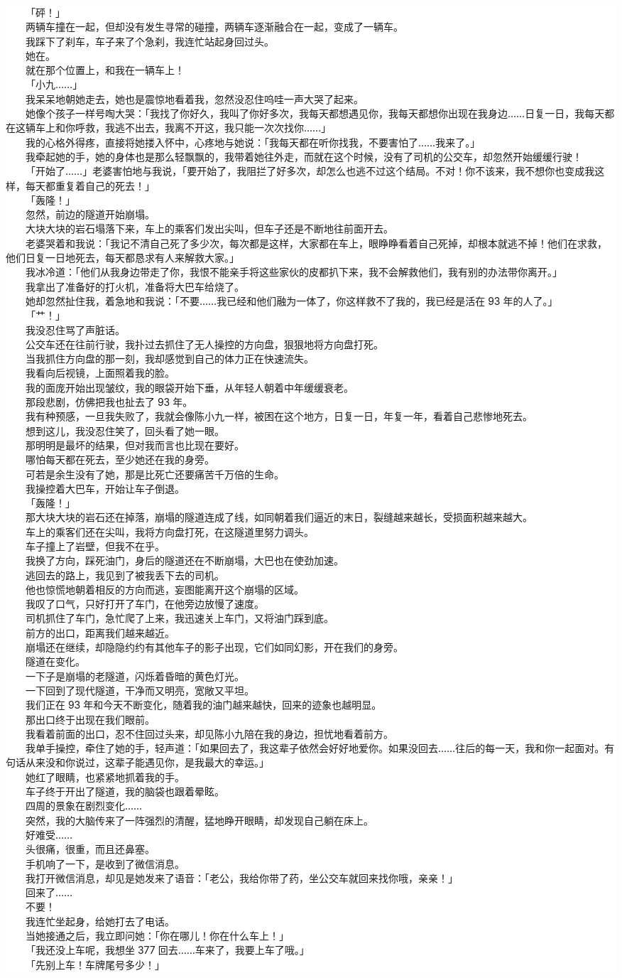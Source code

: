 &emsp;&emsp;「砰！」  
&emsp;&emsp;两辆车撞在一起，但却没有发生寻常的碰撞，两辆车逐渐融合在一起，变成了一辆车。  
&emsp;&emsp;我踩下了刹车，车子来了个急刹，我连忙站起身回过头。  
&emsp;&emsp;她在。  
&emsp;&emsp;就在那个位置上，和我在一辆车上！  
&emsp;&emsp;「小九……」  
&emsp;&emsp;我呆呆地朝她走去，她也是震惊地看着我，忽然没忍住呜哇一声大哭了起来。  
&emsp;&emsp;她像个孩子一样号啕大哭：「我找了你好久，我叫了你好多次，我每天都想遇见你，我每天都想你出现在我身边……日复一日，我每天都在这辆车上和你呼救，我逃不出去，我离不开这，我只能一次次找你……」  
&emsp;&emsp;我的心格外得疼，直接将她搂入怀中，心疼地与她说：「我每天都在听你找我，不要害怕了……我来了。」  
&emsp;&emsp;我牵起她的手，她的身体也是那么轻飘飘的，我带着她往外走，而就在这个时候，没有了司机的公交车，却忽然开始缓缓行驶！  
&emsp;&emsp;「开始了……」老婆害怕地与我说，「要开始了，我阻拦了好多次，却怎么也逃不过这个结局。不对！你不该来，我不想你也变成我这样，每天都重复着自己的死去！」  
&emsp;&emsp;「轰隆！」  
&emsp;&emsp;忽然，前边的隧道开始崩塌。  
&emsp;&emsp;大块大块的岩石塌落下来，车上的乘客们发出尖叫，但车子还是不断地往前面开去。  
&emsp;&emsp;老婆哭着和我说：「我记不清自己死了多少次，每次都是这样，大家都在车上，眼睁睁看着自己死掉，却根本就逃不掉！他们在求救，他们日复一日地死去，每天都恳求有人来解救大家。」  
&emsp;&emsp;我冰冷道：「他们从我身边带走了你，我恨不能亲手将这些家伙的皮都扒下来，我不会解救他们，我有别的办法带你离开。」  
&emsp;&emsp;我拿出了准备好的打火机，准备将大巴车给烧了。  
&emsp;&emsp;她却忽然扯住我，着急地和我说：「不要……我已经和他们融为一体了，你这样救不了我的，我已经是活在 93 年的人了。」  
&emsp;&emsp;「艹！」  
&emsp;&emsp;我没忍住骂了声脏话。  
&emsp;&emsp;公交车还在往前行驶，我扑过去抓住了无人操控的方向盘，狠狠地将方向盘打死。  
&emsp;&emsp;当我抓住方向盘的那一刻，我却感觉到自己的体力正在快速流失。  
&emsp;&emsp;我看向后视镜，上面照着我的脸。  
&emsp;&emsp;我的面庞开始出现皱纹，我的眼袋开始下垂，从年轻人朝着中年缓缓衰老。  
&emsp;&emsp;那段悲剧，仿佛把我也扯去了 93 年。  
&emsp;&emsp;我有种预感，一旦我失败了，我就会像陈小九一样，被困在这个地方，日复一日，年复一年，看着自己悲惨地死去。  
&emsp;&emsp;想到这儿，我没忍住笑了，回头看了她一眼。  
&emsp;&emsp;那明明是最坏的结果，但对我而言也比现在要好。  
&emsp;&emsp;哪怕每天都在死去，至少她还在我的身旁。  
&emsp;&emsp;可若是余生没有了她，那是比死亡还要痛苦千万倍的生命。  
&emsp;&emsp;我操控着大巴车，开始让车子倒退。  
&emsp;&emsp;「轰隆！」  
&emsp;&emsp;那大块大块的岩石还在掉落，崩塌的隧道连成了线，如同朝着我们逼近的末日，裂缝越来越长，受损面积越来越大。  
&emsp;&emsp;车上的乘客们还在尖叫，我将方向盘打死，在这隧道里努力调头。  
&emsp;&emsp;车子撞上了岩壁，但我不在乎。  
&emsp;&emsp;我换了方向，踩死油门，身后的隧道还在不断崩塌，大巴也在使劲加速。  
&emsp;&emsp;逃回去的路上，我见到了被我丢下去的司机。  
&emsp;&emsp;他也惊慌地朝着相反的方向而逃，妄图能离开这个崩塌的区域。  
&emsp;&emsp;我叹了口气，只好打开了车门，在他旁边放慢了速度。  
&emsp;&emsp;司机抓住了车门，急忙爬了上来，我迅速关上车门，又将油门踩到底。  
&emsp;&emsp;前方的出口，距离我们越来越近。  
&emsp;&emsp;崩塌还在继续，却隐隐约约有其他车子的影子出现，它们如同幻影，开在我们的身旁。  
&emsp;&emsp;隧道在变化。  
&emsp;&emsp;一下子是崩塌的老隧道，闪烁着昏暗的黄色灯光。  
&emsp;&emsp;一下回到了现代隧道，干净而又明亮，宽敞又平坦。  
&emsp;&emsp;我们正在 93 年和今天不断变化，随着我的油门越来越快，回来的迹象也越明显。  
&emsp;&emsp;那出口终于出现在我们眼前。  
&emsp;&emsp;我看着前面的出口，忍不住回过头来，却见陈小九陪在我的身边，担忧地看着前方。  
&emsp;&emsp;我单手操控，牵住了她的手，轻声道：「如果回去了，我这辈子依然会好好地爱你。如果没回去……往后的每一天，我和你一起面对。有句话从来没和你说过，这辈子能遇见你，是我最大的幸运。」  
&emsp;&emsp;她红了眼睛，也紧紧地抓着我的手。  
&emsp;&emsp;车子终于开出了隧道，我的脑袋也跟着晕眩。  
&emsp;&emsp;四周的景象在剧烈变化……  
&emsp;&emsp;突然，我的大脑传来了一阵强烈的清醒，猛地睁开眼睛，却发现自己躺在床上。  
&emsp;&emsp;好难受……  
&emsp;&emsp;头很痛，很重，而且还鼻塞。  
&emsp;&emsp;手机响了一下，是收到了微信消息。  
&emsp;&emsp;我打开微信消息，却见是她发来了语音：「老公，我给你带了药，坐公交车就回来找你哦，亲亲！」  
&emsp;&emsp;回来了……  
&emsp;&emsp;不要！  
&emsp;&emsp;我连忙坐起身，给她打去了电话。  
&emsp;&emsp;当她接通之后，我立即问她：「你在哪儿！你在什么车上！」  
&emsp;&emsp;「我还没上车呢，我想坐 377 回去……车来了，我要上车了哦。」  
&emsp;&emsp;「先别上车！车牌尾号多少！」  